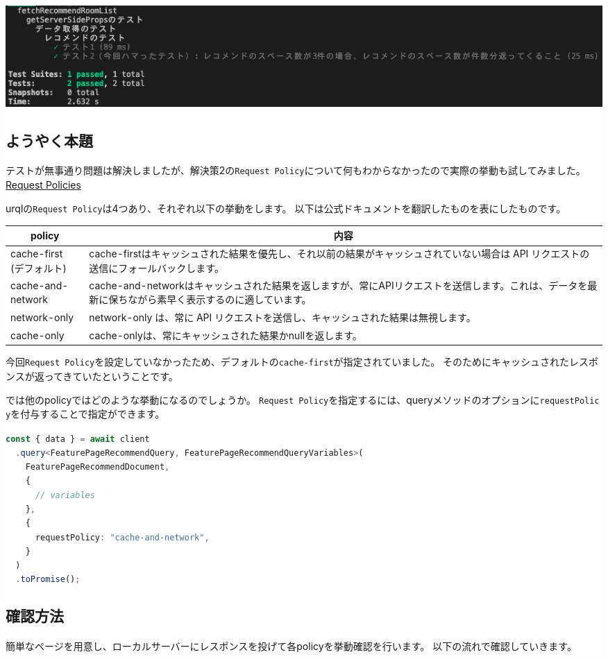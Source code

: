 ![](/images/313fdfc2a78d7a/variables-success.png)

## ようやく本題

テストが無事通り問題は解決しましたが、解決策2の`Request Policy`について何もわからなかったので実際の挙動も試してみました。
[Request Policies](https://formidable.com/open-source/urql/docs/basics/document-caching/#request-policies)

urqlの`Request Policy`は4つあり、それぞれ以下の挙動をします。
以下は公式ドキュメントを翻訳したものを表にしたものです。

| policy                         | 内容                                                                                                                                                 |
| ------------------------------ | ---------------------------------------------------------------------------------------------------------------------------------------------------- |
| cache-first<br /> (デフォルト) | cache-firstはキャッシュされた結果を優先し、それ以前の結果がキャッシュされていない場合は API リクエストの送信にフォールバックします。                 |
| cache-and-network              | cache-and-networkはキャッシュされた結果を返しますが、常にAPIリクエストを送信します。これは、データを最新に保ちながら素早く表示するのに適しています。 |
| network-only                   | network-only は、常に API リクエストを送信し、キャッシュされた結果は無視します。                                                                     |
| cache-only                     | cache-onlyは、常にキャッシュされた結果かnullを返します。                                                                                             |

今回`Request Policy`を設定していなかったため、デフォルトの`cache-first`が指定されていました。
そのためにキャッシュされたレスポンスが返ってきていたということです。

では他のpolicyではどのような挙動になるのでしょうか。
`Request Policy`を指定するには、queryメソッドのオプションに`requestPolicy`を付与することで指定ができます。

```ts
const { data } = await client
  .query<FeaturePageRecommendQuery, FeaturePageRecommendQueryVariables>(
    FeaturePageRecommendDocument,
    {
      // variables
    },
    {
      requestPolicy: "cache-and-network",
    }
  )
  .toPromise();
```

## 確認方法

簡単なページを用意し、ローカルサーバーにレスポンスを投げて各policyを挙動確認を行います。
以下の流れで確認していきます。
